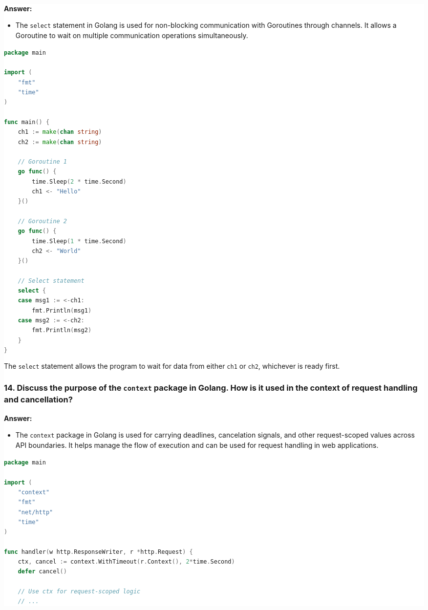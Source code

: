 **Answer:**
- The `select` statement in Golang is used for non-blocking communication with Goroutines through channels. It allows a Goroutine to wait on multiple communication operations simultaneously.

```go
package main

import (
    "fmt"
    "time"
)

func main() {
    ch1 := make(chan string)
    ch2 := make(chan string)

    // Goroutine 1
    go func() {
        time.Sleep(2 * time.Second)
        ch1 <- "Hello"
    }()

    // Goroutine 2
    go func() {
        time.Sleep(1 * time.Second)
        ch2 <- "World"
    }()

    // Select statement
    select {
    case msg1 := <-ch1:
        fmt.Println(msg1)
    case msg2 := <-ch2:
        fmt.Println(msg2)
    }
}
```

The `select` statement allows the program to wait for data from either `ch1` or `ch2`, whichever is ready first.

### 14. Discuss the purpose of the `context` package in Golang. How is it used in the context of request handling and cancellation?

**Answer:**
- The `context` package in Golang is used for carrying deadlines, cancelation signals, and other request-scoped values across API boundaries. It helps manage the flow of execution and can be used for request handling in web applications.

```go
package main

import (
    "context"
    "fmt"
    "net/http"
    "time"
)

func handler(w http.ResponseWriter, r *http.Request) {
    ctx, cancel := context.WithTimeout(r.Context(), 2*time.Second)
    defer cancel()

    // Use ctx for request-scoped logic
    // ...
```